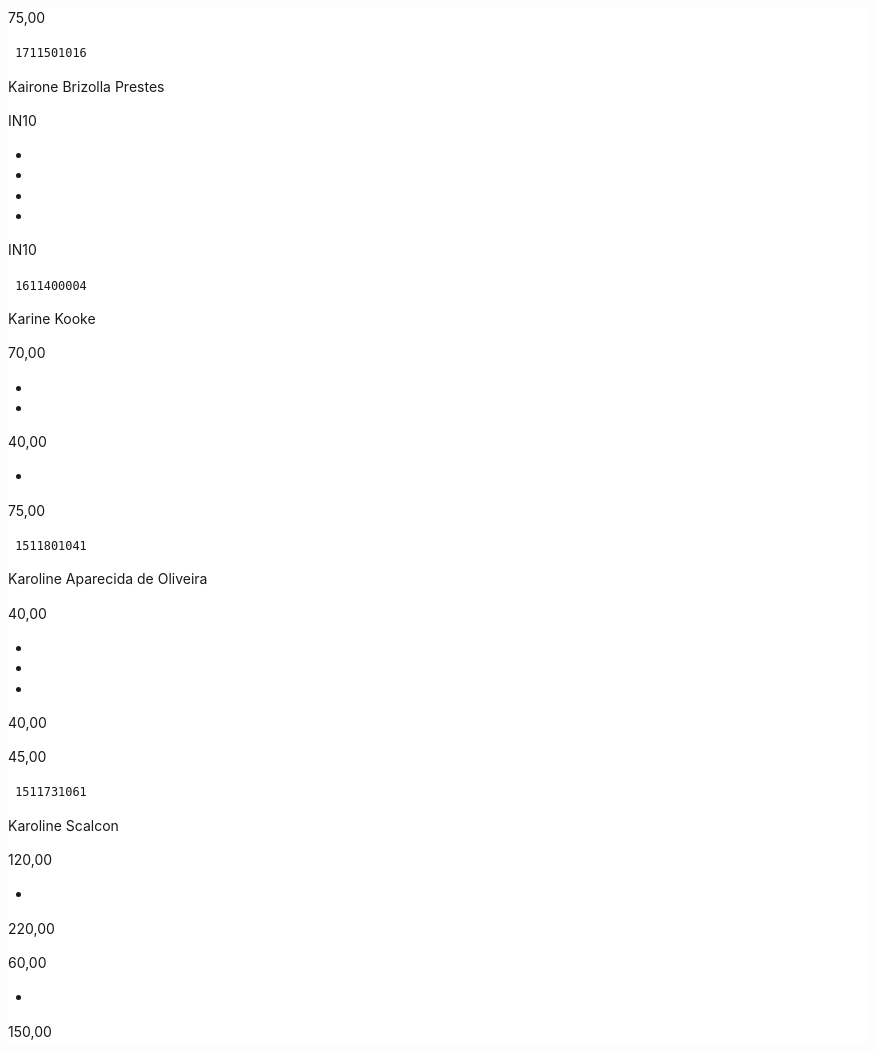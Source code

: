    75,00

     1711501016

   Kairone Brizolla Prestes

   IN10

   -

   -

   -

   -

   IN10

     1611400004

   Karine Kooke

   70,00

   -

   -

   40,00

   -

   75,00

     1511801041

   Karoline Aparecida de Oliveira

   40,00

   -

   -

   -

   40,00

   45,00

     1511731061

   Karoline Scalcon

   120,00

   -

   220,00

   60,00

   -

   150,00

